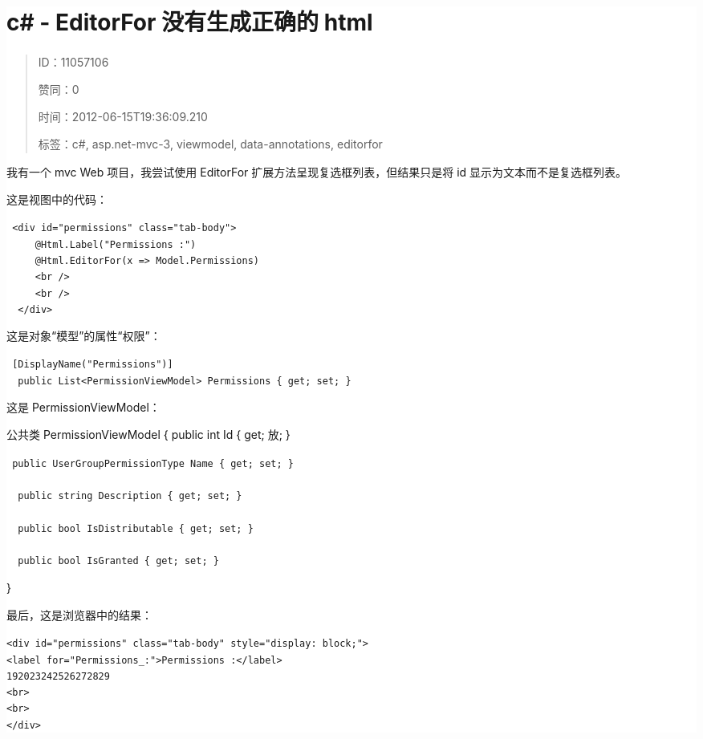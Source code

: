 # c# - EditorFor 没有生成正确的 html

> ID：11057106
> 
> 赞同：0
> 
> 时间：2012-06-15T19:36:09.210
> 
> 标签：c#, asp.net-mvc-3, viewmodel, data-annotations, editorfor

我有一个 mvc Web 项目，我尝试使用 EditorFor 扩展方法呈现复选框列表，但结果只是将 id 显示为文本而不是复选框列表。

这是视图中的代码：

```
 <div id="permissions" class="tab-body">
     @Html.Label("Permissions :")
     @Html.EditorFor(x => Model.Permissions)
     <br />
     <br />
  </div> 
```

这是对象“模型”的属性“权限”：

```
 [DisplayName("Permissions")]
  public List<PermissionViewModel> Permissions { get; set; } 
```

这是 PermissionViewModel：

公共类 PermissionViewModel { public int Id { get; 放; }

```
 public UserGroupPermissionType Name { get; set; }

  public string Description { get; set; }

  public bool IsDistributable { get; set; }

  public bool IsGranted { get; set; } 
```

}

最后，这是浏览器中的结果：

```
<div id="permissions" class="tab-body" style="display: block;">
<label for="Permissions_:">Permissions :</label>
192023242526272829
<br>
<br>
</div> 
```
